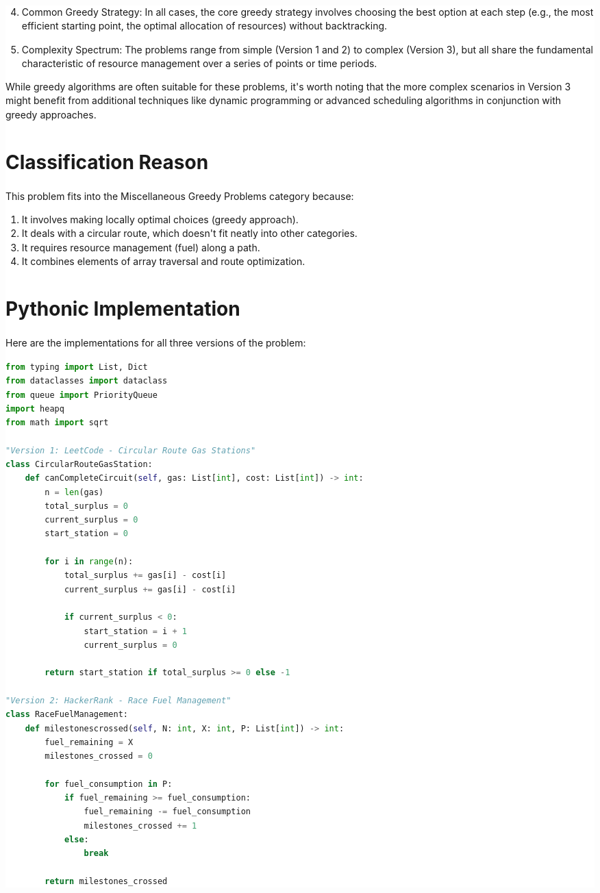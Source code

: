 4. Common Greedy Strategy: In all cases, the core greedy strategy involves choosing the best option at each step (e.g., the most efficient starting point, the optimal allocation of resources) without backtracking.

5. Complexity Spectrum: The problems range from simple (Version 1 and 2) to complex (Version 3), but all share the fundamental characteristic of resource management over a series of points or time periods.

While greedy algorithms are often suitable for these problems, it's worth noting that the more complex scenarios in Version 3 might benefit from additional techniques like dynamic programming or advanced scheduling algorithms in conjunction with greedy approaches.

# Classification Reason

This problem fits into the Miscellaneous Greedy Problems category because:

1. It involves making locally optimal choices (greedy approach).
2. It deals with a circular route, which doesn't fit neatly into other categories.
3. It requires resource management (fuel) along a path.
4. It combines elements of array traversal and route optimization.

# Pythonic Implementation

Here are the implementations for all three versions of the problem:

```python
from typing import List, Dict
from dataclasses import dataclass
from queue import PriorityQueue
import heapq
from math import sqrt

"Version 1: LeetCode - Circular Route Gas Stations"
class CircularRouteGasStation:
    def canCompleteCircuit(self, gas: List[int], cost: List[int]) -> int:
        n = len(gas)
        total_surplus = 0
        current_surplus = 0
        start_station = 0

        for i in range(n):
            total_surplus += gas[i] - cost[i]
            current_surplus += gas[i] - cost[i]

            if current_surplus < 0:
                start_station = i + 1
                current_surplus = 0

        return start_station if total_surplus >= 0 else -1

"Version 2: HackerRank - Race Fuel Management"
class RaceFuelManagement:
    def milestonescrossed(self, N: int, X: int, P: List[int]) -> int:
        fuel_remaining = X
        milestones_crossed = 0

        for fuel_consumption in P:
            if fuel_remaining >= fuel_consumption:
                fuel_remaining -= fuel_consumption
                milestones_crossed += 1
            else:
                break

        return milestones_crossed
```